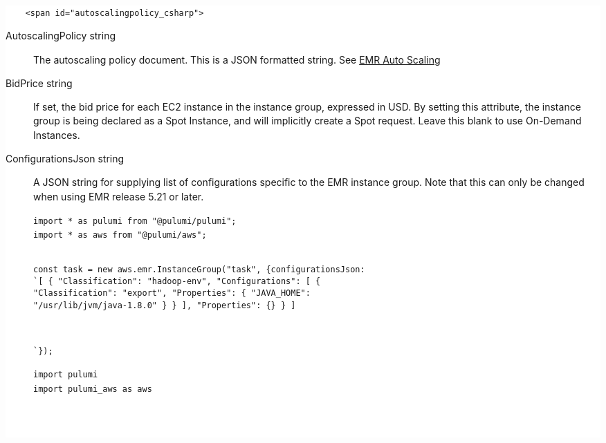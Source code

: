         <span id="autoscalingpolicy_csharp">
<a data-swiftype-name="resource-property" data-swiftype-type="text" href="#autoscalingpolicy_csharp" style="color: inherit; text-decoration: inherit;">Autoscaling<wbr>Policy</a>
</span>
        <span class="property-indicator"></span>
        <span class="property-type">string</span>
    </dt>
    <dd><p>The autoscaling policy document. This is a JSON formatted string. See <a href="https://docs.aws.amazon.com/emr/latest/ManagementGuide/emr-automatic-scaling.html">EMR Auto Scaling</a></p>
</dd><dt class="property-optional property-replacement"
            title="Optional">
        <span id="bidprice_csharp">
<a data-swiftype-name="resource-property" data-swiftype-type="text" href="#bidprice_csharp" style="color: inherit; text-decoration: inherit;">Bid<wbr>Price</a>
</span>
        <span class="property-indicator"></span>
        <span class="property-type">string</span>
    </dt>
    <dd><p>If set, the bid price for each EC2 instance in the instance group, expressed in USD. By setting this attribute, the instance group is being declared as a Spot Instance, and will implicitly create a Spot request. Leave this blank to use On-Demand Instances.</p>
</dd><dt class="property-optional"
            title="Optional">
        <span id="configurationsjson_csharp">
<a data-swiftype-name="resource-property" data-swiftype-type="text" href="#configurationsjson_csharp" style="color: inherit; text-decoration: inherit;">Configurations<wbr>Json</a>
</span>
        <span class="property-indicator"></span>
        <span class="property-type">string</span>
    </dt>
    <dd><p>A JSON string for supplying list of configurations specific to the EMR instance group. Note that this can only be changed when using EMR release 5.21 or later.</p>
<pre><code class="language-typescript">import * as pulumi from &quot;@pulumi/pulumi&quot;;
import * as aws from &quot;@pulumi/aws&quot;;

const task = new aws.emr.InstanceGroup(&quot;task&quot;, {configurationsJson: `[
{
&quot;Classification&quot;: &quot;hadoop-env&quot;,
&quot;Configurations&quot;: [
{
&quot;Classification&quot;: &quot;export&quot;,
&quot;Properties&quot;: {
&quot;JAVA_HOME&quot;: &quot;/usr/lib/jvm/java-1.8.0&quot;
}
}
],
&quot;Properties&quot;: {}
}
]

`});
</code></pre>
<pre><code class="language-python">import pulumi
import pulumi_aws as aws
